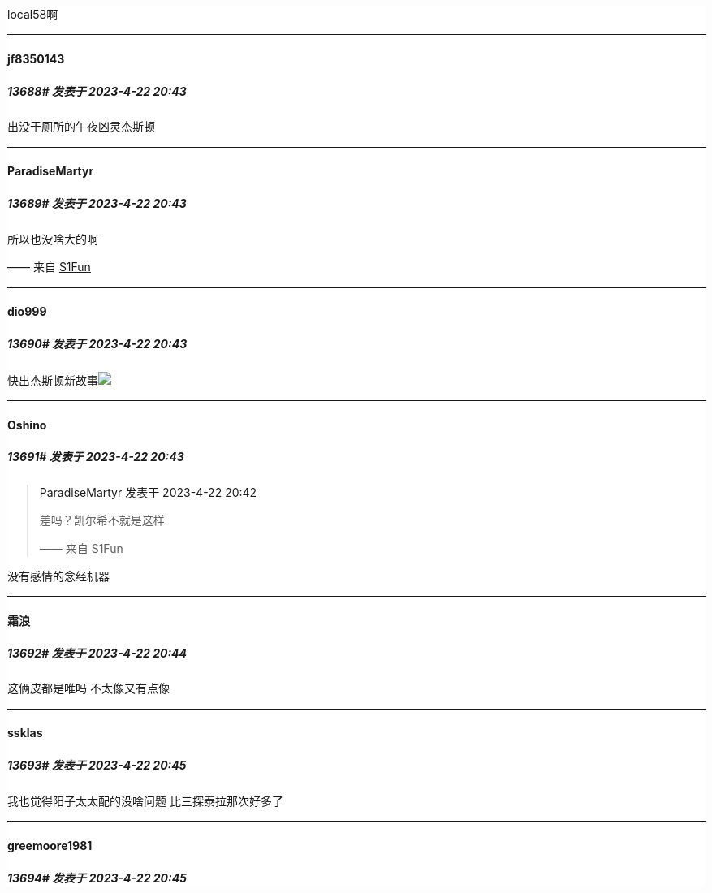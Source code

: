 local58啊

*****

####  jf8350143  
##### 13688#       发表于 2023-4-22 20:43

出没于厕所的午夜凶灵杰斯顿

*****

####  ParadiseMartyr  
##### 13689#       发表于 2023-4-22 20:43

所以也没啥大的啊

—— 来自 [S1Fun](https://s1fun.koalcat.com)

*****

####  dio999  
##### 13690#       发表于 2023-4-22 20:43

快出杰斯顿新故事<img src="https://static.saraba1st.com/image/smiley/face2017/037.png" referrerpolicy="no-referrer">

*****

####  Oshino  
##### 13691#       发表于 2023-4-22 20:43

<blockquote><a href="httphttps://bbs.saraba1st.com/2b/forum.php?mod=redirect&amp;goto=findpost&amp;pid=60565469&amp;ptid=2112661" target="_blank">ParadiseMartyr 发表于 2023-4-22 20:42</a>

差吗？凯尔希不就是这样

—— 来自 S1Fun</blockquote>
没有感情的念经机器

*****

####  霜浪  
##### 13692#       发表于 2023-4-22 20:44

这俩皮都是唯吗 不太像又有点像

*****

####  ssklas  
##### 13693#       发表于 2023-4-22 20:45

我也觉得阳子太太配的没啥问题 比三探泰拉那次好多了

*****

####  greemoore1981  
##### 13694#       发表于 2023-4-22 20:45
